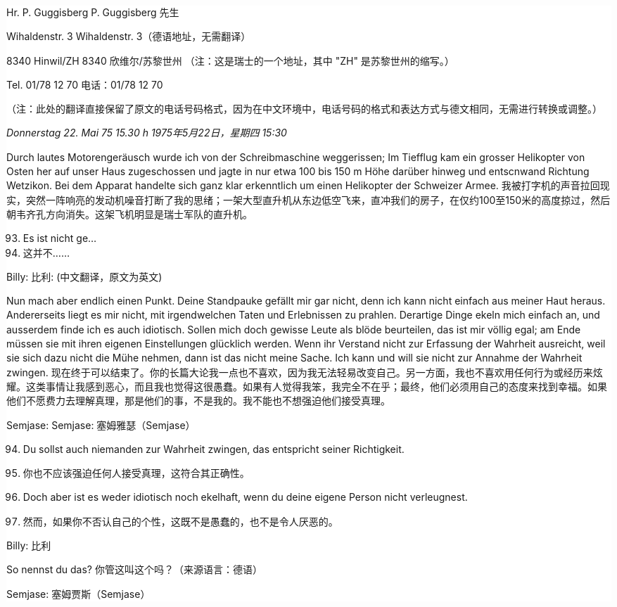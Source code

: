 Hr. P. Guggisberg
P. Guggisberg 先生

Wihaldenstr. 3
Wihaldenstr. 3（德语地址，无需翻译）

8340 Hinwil/ZH
8340 欣维尔/苏黎世州
（注：这是瑞士的一个地址，其中 "ZH" 是苏黎世州的缩写。）

Tel. 01/78 12 70
电话：01/78 12 70

（注：此处的翻译直接保留了原文的电话号码格式，因为在中文环境中，电话号码的格式和表达方式与德文相同，无需进行转换或调整。）

_Donnerstag 22. Mai 75_ _15.30 h_
_1975年5月22日，星期四_ _15:30_

Durch lautes Motorengeräusch wurde ich von der Schreibmaschine weggerissen; Im Tiefflug kam ein grosser Helikopter von Osten her auf unser Haus zugeschossen und jagte in nur etwa 100 bis 150 m Höhe darüber hinweg und entscnwand Richtung Wetzikon. Bei dem Apparat handelte sich ganz klar erkenntlich um einen Helikopter der Schweizer Armee.
我被打字机的声音拉回现实，突然一阵响亮的发动机噪音打断了我的思绪；一架大型直升机从东边低空飞来，直冲我们的房子，在仅约100至150米的高度掠过，然后朝韦齐孔方向消失。这架飞机明显是瑞士军队的直升机。

93. Es ist nicht ge…
93. 这并不……

Billy:
比利: (中文翻译，原文为英文)

Nun mach aber endlich einen Punkt. Deine Standpauke gefällt mir gar nicht, denn ich kann nicht einfach aus meiner Haut heraus. Andererseits liegt es mir nicht, mit irgendwelchen Taten und Erlebnissen zu prahlen. Derartige Dinge ekeln mich einfach an, und ausserdem finde ich es auch idiotisch. Sollen mich doch gewisse Leute als blöde beurteilen, das ist mir völlig egal; am Ende müssen sie mit ihren eigenen Einstellungen glücklich werden. Wenn ihr Verstand nicht zur Erfassung der Wahrheit ausreicht, weil sie sich dazu nicht die Mühe nehmen, dann ist das nicht meine Sache. Ich kann und will sie nicht zur Annahme der Wahrheit zwingen.
现在终于可以结束了。你的长篇大论我一点也不喜欢，因为我无法轻易改变自己。另一方面，我也不喜欢用任何行为或经历来炫耀。这类事情让我感到恶心，而且我也觉得这很愚蠢。如果有人觉得我笨，我完全不在乎；最终，他们必须用自己的态度来找到幸福。如果他们不愿费力去理解真理，那是他们的事，不是我的。我不能也不想强迫他们接受真理。

Semjase:
Semjase:
塞姆雅瑟（Semjase）

94. Du sollst auch niemanden zur Wahrheit zwingen, das entspricht seiner Richtigkeit.
94. 你也不应该强迫任何人接受真理，这符合其正确性。

95. Doch aber ist es weder idiotisch noch ekelhaft, wenn du deine eigene Person nicht verleugnest.
95. 然而，如果你不否认自己的个性，这既不是愚蠢的，也不是令人厌恶的。

Billy:
比利

So nennst du das?
你管这叫这个吗？（来源语言：德语）

Semjase:
塞姆贾斯（Semjase）
